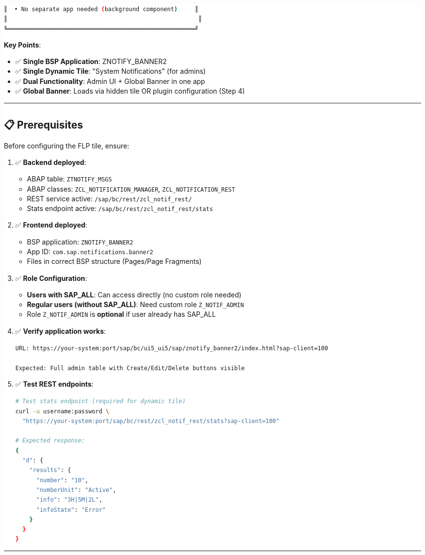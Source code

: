 ```bash
║  • No separate app needed (background component)     ║
║                                                       ║
╚══════════════════════════════════════════════════════╝
```

**Key Points**:

- ✅ **Single BSP Application**: ZNOTIFY_BANNER2
- ✅ **Single Dynamic Tile**: "System Notifications" (for admins)
- ✅ **Dual Functionality**: Admin UI + Global Banner in one app
- ✅ **Global Banner**: Loads via hidden tile OR plugin configuration (Step 4)

---

## 📋 Prerequisites

Before configuring the FLP tile, ensure:

1. ✅ **Backend deployed**:
   - ABAP table: `ZTNOTIFY_MSGS`
   - ABAP classes: `ZCL_NOTIFICATION_MANAGER`, `ZCL_NOTIFICATION_REST`
   - REST service active: `/sap/bc/rest/zcl_notif_rest/`
   - Stats endpoint active: `/sap/bc/rest/zcl_notif_rest/stats`

2. ✅ **Frontend deployed**:
   - BSP application: `ZNOTIFY_BANNER2`
   - App ID: `com.sap.notifications.banner2`
   - Files in correct BSP structure (Pages/Page Fragments)

3. ✅ **Role Configuration**:
   - **Users with SAP_ALL**: Can access directly (no custom role needed)
   - **Regular users (without SAP_ALL)**: Need custom role `Z_NOTIF_ADMIN`
   - Role `Z_NOTIF_ADMIN` is **optional** if user already has SAP_ALL

4. ✅ **Verify application works**:

   ```
   URL: https://your-system:port/sap/bc/ui5_ui5/sap/znotify_banner2/index.html?sap-client=100

   Expected: Full admin table with Create/Edit/Delete buttons visible
   ```

4. ✅ **Test REST endpoints**:

   ```bash
   # Test stats endpoint (required for dynamic tile)
   curl -u username:password \
     "https://your-system:port/sap/bc/rest/zcl_notif_rest/stats?sap-client=100"

   # Expected response:
   {
     "d": {
       "results": {
         "number": "10",
         "numberUnit": "Active",
         "info": "3H|5M|2L",
         "infoState": "Error"
       }
     }
   }
   ```

---
